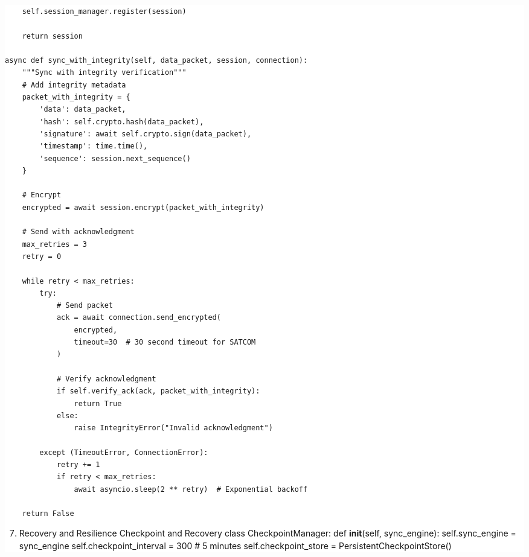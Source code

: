         self.session_manager.register(session)
        
        return session
    
    async def sync_with_integrity(self, data_packet, session, connection):
        """Sync with integrity verification"""
        # Add integrity metadata
        packet_with_integrity = {
            'data': data_packet,
            'hash': self.crypto.hash(data_packet),
            'signature': await self.crypto.sign(data_packet),
            'timestamp': time.time(),
            'sequence': session.next_sequence()
        }
        
        # Encrypt
        encrypted = await session.encrypt(packet_with_integrity)
        
        # Send with acknowledgment
        max_retries = 3
        retry = 0
        
        while retry < max_retries:
            try:
                # Send packet
                ack = await connection.send_encrypted(
                    encrypted,
                    timeout=30  # 30 second timeout for SATCOM
                )
                
                # Verify acknowledgment
                if self.verify_ack(ack, packet_with_integrity):
                    return True
                else:
                    raise IntegrityError("Invalid acknowledgment")
                    
            except (TimeoutError, ConnectionError):
                retry += 1
                if retry < max_retries:
                    await asyncio.sleep(2 ** retry)  # Exponential backoff
        
        return False
7. Recovery and Resilience
Checkpoint and Recovery
class CheckpointManager:
    def __init__(self, sync_engine):
        self.sync_engine = sync_engine
        self.checkpoint_interval = 300  # 5 minutes
        self.checkpoint_store = PersistentCheckpointStore()
        